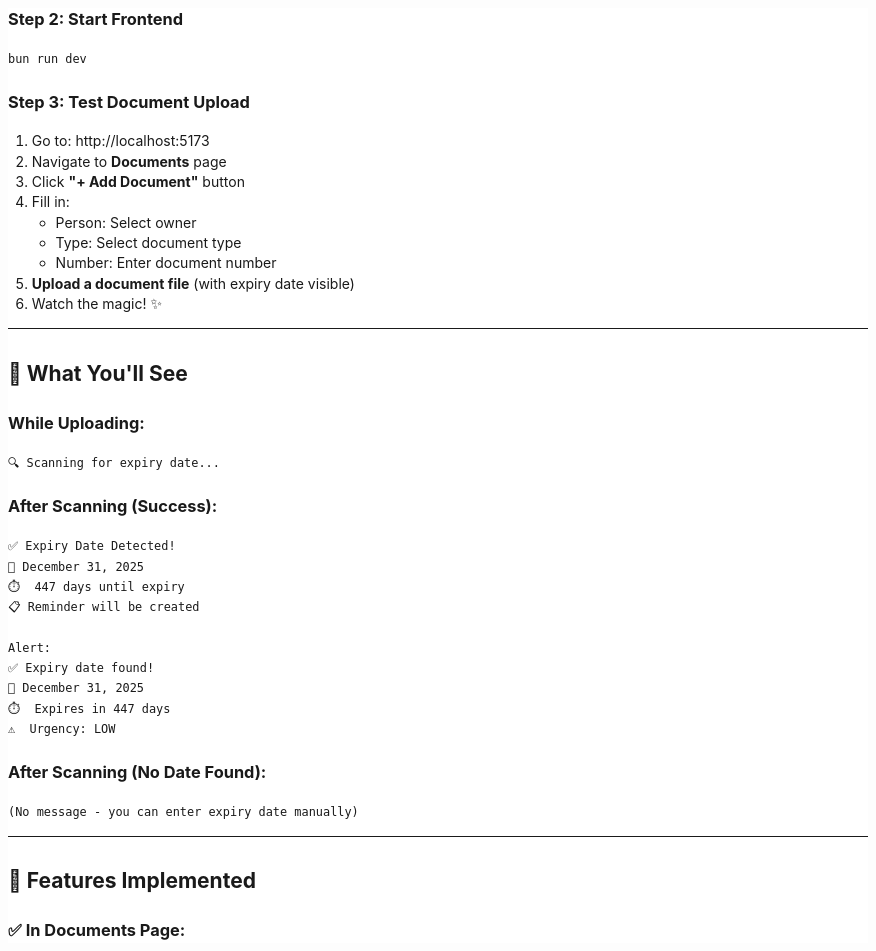 ### **Step 2: Start Frontend**

```powershell
bun run dev
```

### **Step 3: Test Document Upload**

1. Go to: http://localhost:5173
2. Navigate to **Documents** page
3. Click **"+ Add Document"** button
4. Fill in:
   - Person: Select owner
   - Type: Select document type
   - Number: Enter document number
5. **Upload a document file** (with expiry date visible)
6. Watch the magic! ✨

---

## 💬 **What You'll See**

### **While Uploading:**
```
🔍 Scanning for expiry date...
```

### **After Scanning (Success):**
```
✅ Expiry Date Detected!
📅 December 31, 2025
⏱️  447 days until expiry
📋 Reminder will be created

Alert: 
✅ Expiry date found!
📅 December 31, 2025
⏱️  Expires in 447 days
⚠️  Urgency: LOW
```

### **After Scanning (No Date Found):**
```
(No message - you can enter expiry date manually)
```

---

## 🎯 **Features Implemented**

### ✅ **In Documents Page:**
